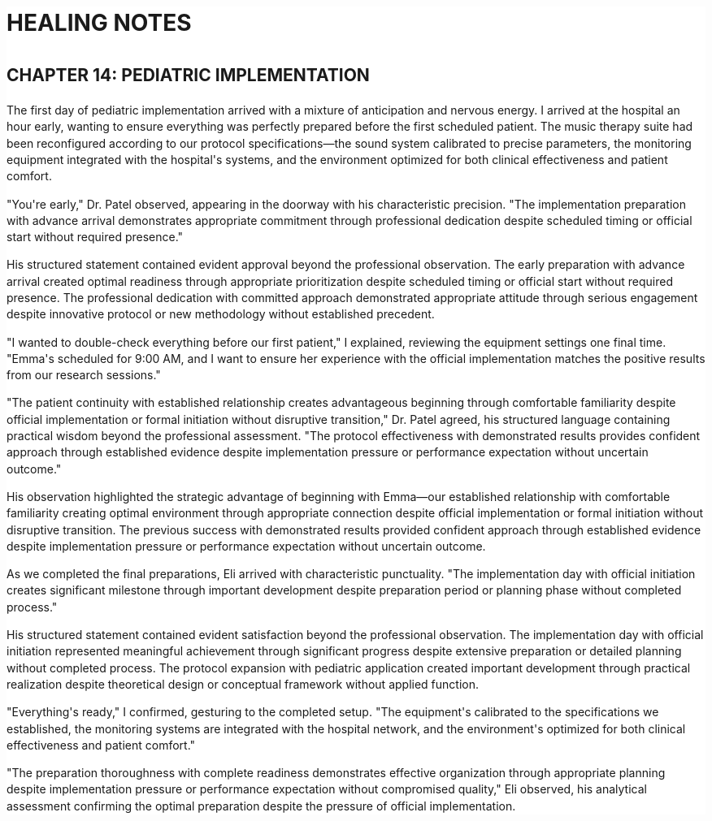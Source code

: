 # HEALING NOTES

## CHAPTER 14: PEDIATRIC IMPLEMENTATION

The first day of pediatric implementation arrived with a mixture of anticipation and nervous energy. I arrived at the hospital an hour early, wanting to ensure everything was perfectly prepared before the first scheduled patient. The music therapy suite had been reconfigured according to our protocol specifications—the sound system calibrated to precise parameters, the monitoring equipment integrated with the hospital's systems, and the environment optimized for both clinical effectiveness and patient comfort.

"You're early," Dr. Patel observed, appearing in the doorway with his characteristic precision. "The implementation preparation with advance arrival demonstrates appropriate commitment through professional dedication despite scheduled timing or official start without required presence."

His structured statement contained evident approval beyond the professional observation. The early preparation with advance arrival created optimal readiness through appropriate prioritization despite scheduled timing or official start without required presence. The professional dedication with committed approach demonstrated appropriate attitude through serious engagement despite innovative protocol or new methodology without established precedent.

"I wanted to double-check everything before our first patient," I explained, reviewing the equipment settings one final time. "Emma's scheduled for 9:00 AM, and I want to ensure her experience with the official implementation matches the positive results from our research sessions."

"The patient continuity with established relationship creates advantageous beginning through comfortable familiarity despite official implementation or formal initiation without disruptive transition," Dr. Patel agreed, his structured language containing practical wisdom beyond the professional assessment. "The protocol effectiveness with demonstrated results provides confident approach through established evidence despite implementation pressure or performance expectation without uncertain outcome."

His observation highlighted the strategic advantage of beginning with Emma—our established relationship with comfortable familiarity creating optimal environment through appropriate connection despite official implementation or formal initiation without disruptive transition. The previous success with demonstrated results provided confident approach through established evidence despite implementation pressure or performance expectation without uncertain outcome.

As we completed the final preparations, Eli arrived with characteristic punctuality. "The implementation day with official initiation creates significant milestone through important development despite preparation period or planning phase without completed process."

His structured statement contained evident satisfaction beyond the professional observation. The implementation day with official initiation represented meaningful achievement through significant progress despite extensive preparation or detailed planning without completed process. The protocol expansion with pediatric application created important development through practical realization despite theoretical design or conceptual framework without applied function.

"Everything's ready," I confirmed, gesturing to the completed setup. "The equipment's calibrated to the specifications we established, the monitoring systems are integrated with the hospital network, and the environment's optimized for both clinical effectiveness and patient comfort."

"The preparation thoroughness with complete readiness demonstrates effective organization through appropriate planning despite implementation pressure or performance expectation without compromised quality," Eli observed, his analytical assessment confirming the optimal preparation despite the pressure of official implementation.
